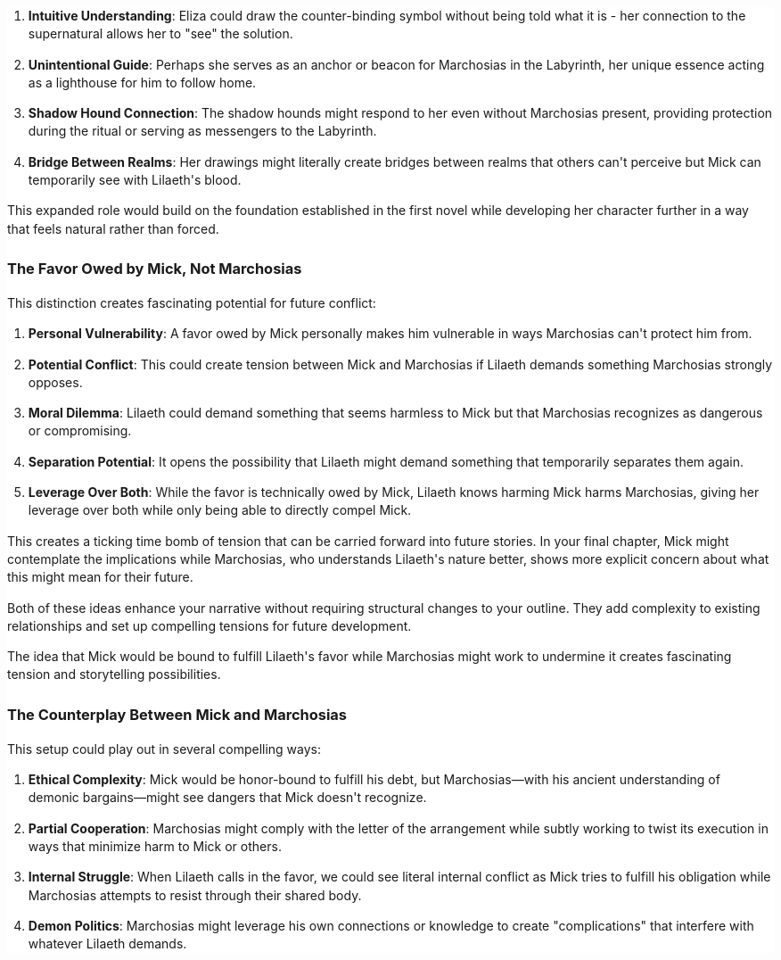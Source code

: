 1. **Intuitive Understanding**: Eliza could draw the counter-binding symbol without being told what it is - her connection to the supernatural allows her to "see" the solution.

2. **Unintentional Guide**: Perhaps she serves as an anchor or beacon for Marchosias in the Labyrinth, her unique essence acting as a lighthouse for him to follow home.

3. **Shadow Hound Connection**: The shadow hounds might respond to her even without Marchosias present, providing protection during the ritual or serving as messengers to the Labyrinth.

4. **Bridge Between Realms**: Her drawings might literally create bridges between realms that others can't perceive but Mick can temporarily see with Lilaeth's blood.

This expanded role would build on the foundation established in the first novel while developing her character further in a way that feels natural rather than forced.

### The Favor Owed by Mick, Not Marchosias

This distinction creates fascinating potential for future conflict:

1. **Personal Vulnerability**: A favor owed by Mick personally makes him vulnerable in ways Marchosias can't protect him from.

2. **Potential Conflict**: This could create tension between Mick and Marchosias if Lilaeth demands something Marchosias strongly opposes.

3. **Moral Dilemma**: Lilaeth could demand something that seems harmless to Mick but that Marchosias recognizes as dangerous or compromising.

4. **Separation Potential**: It opens the possibility that Lilaeth might demand something that temporarily separates them again.

5. **Leverage Over Both**: While the favor is technically owed by Mick, Lilaeth knows harming Mick harms Marchosias, giving her leverage over both while only being able to directly compel Mick.

This creates a ticking time bomb of tension that can be carried forward into future stories. In your final chapter, Mick might contemplate the implications while Marchosias, who understands Lilaeth's nature better, shows more explicit concern about what this might mean for their future.

Both of these ideas enhance your narrative without requiring structural changes to your outline. They add complexity to existing relationships and set up compelling tensions for future development.

The idea that Mick would be bound to fulfill Lilaeth's favor while Marchosias might work to undermine it creates fascinating tension and storytelling possibilities.

### The Counterplay Between Mick and Marchosias

This setup could play out in several compelling ways:

1. **Ethical Complexity**: Mick would be honor-bound to fulfill his debt, but Marchosias—with his ancient understanding of demonic bargains—might see dangers that Mick doesn't recognize.

2. **Partial Cooperation**: Marchosias might comply with the letter of the arrangement while subtly working to twist its execution in ways that minimize harm to Mick or others.

3. **Internal Struggle**: When Lilaeth calls in the favor, we could see literal internal conflict as Mick tries to fulfill his obligation while Marchosias attempts to resist through their shared body.

4. **Demon Politics**: Marchosias might leverage his own connections or knowledge to create "complications" that interfere with whatever Lilaeth demands.
